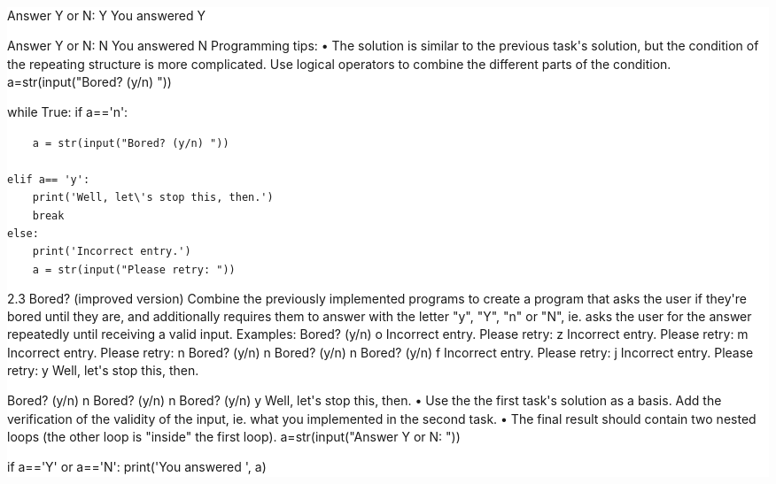Answer Y or N: Y
You answered Y

Answer Y or N: N
You answered N
Programming tips:
•	The solution is similar to the previous task's solution, but the condition of the repeating structure is more complicated. Use logical operators to combine the different parts of the condition.
a=str(input("Bored? (y/n) "))

while True:
    if a=='n':

        a = str(input("Bored? (y/n) "))

    elif a== 'y':
        print('Well, let\'s stop this, then.')
        break
    else:
        print('Incorrect entry.')
        a = str(input("Please retry: "))

2.3 Bored? (improved version)
Combine the previously implemented programs to create a program that asks the user if they're bored until they are, and additionally requires them to answer with the letter "y", "Y", "n" or "N", ie. asks the user for the answer repeatedly until receiving a valid input.
Examples:
Bored? (y/n) o
Incorrect entry.
Please retry: z
Incorrect entry.
Please retry: m
Incorrect entry.
Please retry: n
Bored? (y/n) n
Bored? (y/n) n
Bored? (y/n) f
Incorrect entry.
Please retry: j
Incorrect entry.
Please retry: y
Well, let's stop this, then.

Bored? (y/n) n
Bored? (y/n) n
Bored? (y/n) y
Well, let's stop this, then.
•	Use the the first task's solution as a basis. Add the verification of the validity of the input, ie. what you implemented in the second task.
•	The final result should contain two nested loops (the other loop is "inside" the first loop).
a=str(input("Answer Y or N: "))

if a=='Y' or a=='N':
    print('You answered ', a)
